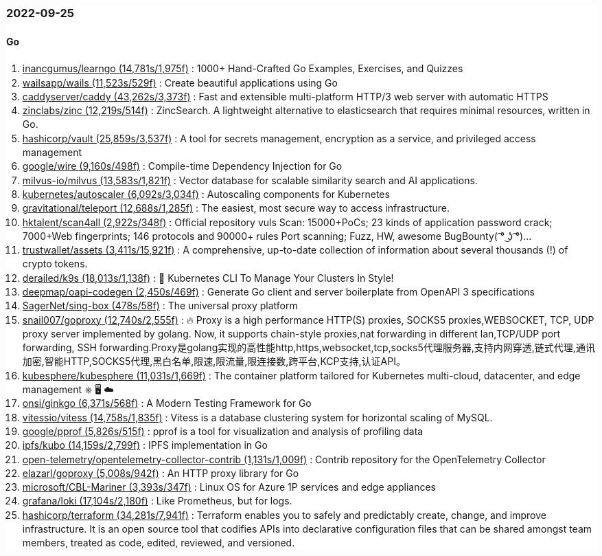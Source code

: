 ### 2022-09-25

#### Go
1. [inancgumus/learngo (14,781s/1,975f)](https://github.com/inancgumus/learngo) : 1000+ Hand-Crafted Go Examples, Exercises, and Quizzes
2. [wailsapp/wails (11,523s/529f)](https://github.com/wailsapp/wails) : Create beautiful applications using Go
3. [caddyserver/caddy (43,262s/3,373f)](https://github.com/caddyserver/caddy) : Fast and extensible multi-platform HTTP/3 web server with automatic HTTPS
4. [zinclabs/zinc (12,219s/514f)](https://github.com/zinclabs/zinc) : ZincSearch. A lightweight alternative to elasticsearch that requires minimal resources, written in Go.
5. [hashicorp/vault (25,859s/3,537f)](https://github.com/hashicorp/vault) : A tool for secrets management, encryption as a service, and privileged access management
6. [google/wire (9,160s/498f)](https://github.com/google/wire) : Compile-time Dependency Injection for Go
7. [milvus-io/milvus (13,583s/1,821f)](https://github.com/milvus-io/milvus) : Vector database for scalable similarity search and AI applications.
8. [kubernetes/autoscaler (6,092s/3,034f)](https://github.com/kubernetes/autoscaler) : Autoscaling components for Kubernetes
9. [gravitational/teleport (12,688s/1,285f)](https://github.com/gravitational/teleport) : The easiest, most secure way to access infrastructure.
10. [hktalent/scan4all (2,922s/348f)](https://github.com/hktalent/scan4all) : Official repository vuls Scan: 15000+PoCs; 23 kinds of application password crack; 7000+Web fingerprints; 146 protocols and 90000+ rules Port scanning; Fuzz, HW, awesome BugBounty( ͡° ͜ʖ ͡°)...
11. [trustwallet/assets (3,411s/15,921f)](https://github.com/trustwallet/assets) : A comprehensive, up-to-date collection of information about several thousands (!) of crypto tokens.
12. [derailed/k9s (18,013s/1,138f)](https://github.com/derailed/k9s) : 🐶 Kubernetes CLI To Manage Your Clusters In Style!
13. [deepmap/oapi-codegen (2,450s/469f)](https://github.com/deepmap/oapi-codegen) : Generate Go client and server boilerplate from OpenAPI 3 specifications
14. [SagerNet/sing-box (478s/58f)](https://github.com/SagerNet/sing-box) : The universal proxy platform
15. [snail007/goproxy (12,740s/2,555f)](https://github.com/snail007/goproxy) : 🔥 Proxy is a high performance HTTP(S) proxies, SOCKS5 proxies,WEBSOCKET, TCP, UDP proxy server implemented by golang. Now, it supports chain-style proxies,nat forwarding in different lan,TCP/UDP port forwarding, SSH forwarding.Proxy是golang实现的高性能http,https,websocket,tcp,socks5代理服务器,支持内网穿透,链式代理,通讯加密,智能HTTP,SOCKS5代理,黑白名单,限速,限流量,限连接数,跨平台,KCP支持,认证API。
16. [kubesphere/kubesphere (11,031s/1,669f)](https://github.com/kubesphere/kubesphere) : The container platform tailored for Kubernetes multi-cloud, datacenter, and edge management ⎈ 🖥 ☁️
17. [onsi/ginkgo (6,371s/568f)](https://github.com/onsi/ginkgo) : A Modern Testing Framework for Go
18. [vitessio/vitess (14,758s/1,835f)](https://github.com/vitessio/vitess) : Vitess is a database clustering system for horizontal scaling of MySQL.
19. [google/pprof (5,826s/515f)](https://github.com/google/pprof) : pprof is a tool for visualization and analysis of profiling data
20. [ipfs/kubo (14,159s/2,799f)](https://github.com/ipfs/kubo) : IPFS implementation in Go
21. [open-telemetry/opentelemetry-collector-contrib (1,131s/1,009f)](https://github.com/open-telemetry/opentelemetry-collector-contrib) : Contrib repository for the OpenTelemetry Collector
22. [elazarl/goproxy (5,008s/942f)](https://github.com/elazarl/goproxy) : An HTTP proxy library for Go
23. [microsoft/CBL-Mariner (3,393s/347f)](https://github.com/microsoft/CBL-Mariner) : Linux OS for Azure 1P services and edge appliances
24. [grafana/loki (17,104s/2,180f)](https://github.com/grafana/loki) : Like Prometheus, but for logs.
25. [hashicorp/terraform (34,281s/7,941f)](https://github.com/hashicorp/terraform) : Terraform enables you to safely and predictably create, change, and improve infrastructure. It is an open source tool that codifies APIs into declarative configuration files that can be shared amongst team members, treated as code, edited, reviewed, and versioned.
